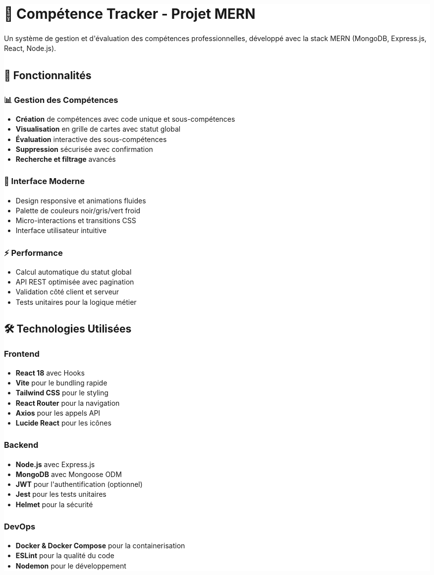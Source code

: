 # 🎯 Compétence Tracker - Projet MERN

Un système de gestion et d'évaluation des compétences professionnelles, développé avec la stack MERN (MongoDB, Express.js, React, Node.js).

## 🚀 Fonctionnalités

### 📊 Gestion des Compétences
- **Création** de compétences avec code unique et sous-compétences
- **Visualisation** en grille de cartes avec statut global
- **Évaluation** interactive des sous-compétences
- **Suppression** sécurisée avec confirmation
- **Recherche et filtrage** avancés

### 🎨 Interface Moderne
- Design responsive et animations fluides
- Palette de couleurs noir/gris/vert froid
- Micro-interactions et transitions CSS
- Interface utilisateur intuitive

### ⚡ Performance
- Calcul automatique du statut global
- API REST optimisée avec pagination
- Validation côté client et serveur
- Tests unitaires pour la logique métier

## 🛠️ Technologies Utilisées

### Frontend
- **React 18** avec Hooks
- **Vite** pour le bundling rapide
- **Tailwind CSS** pour le styling
- **React Router** pour la navigation
- **Axios** pour les appels API
- **Lucide React** pour les icônes

### Backend
- **Node.js** avec Express.js
- **MongoDB** avec Mongoose ODM
- **JWT** pour l'authentification (optionnel)
- **Jest** pour les tests unitaires
- **Helmet** pour la sécurité

### DevOps
- **Docker & Docker Compose** pour la containerisation
- **ESLint** pour la qualité du code
- **Nodemon** pour le développement
